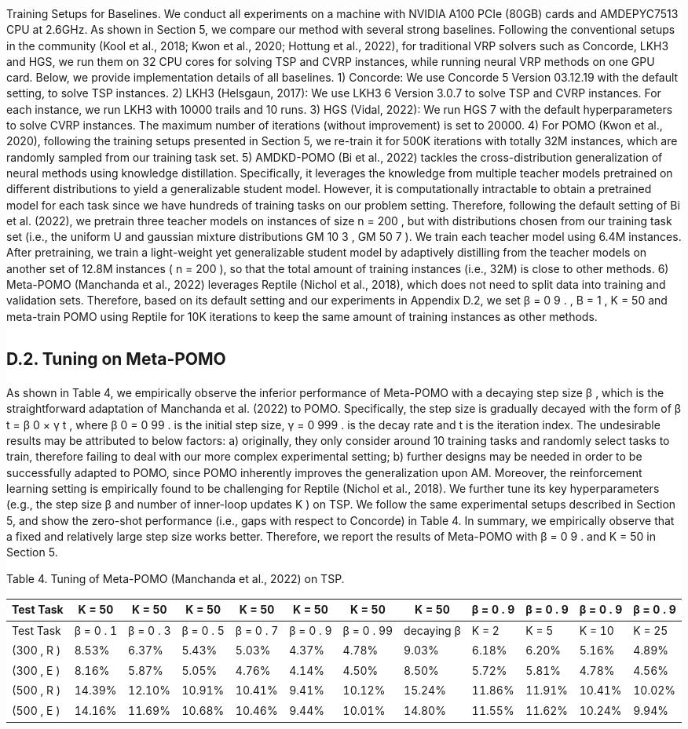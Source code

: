 Training Setups for Baselines. We conduct all experiments on a machine with NVIDIA A100 PCIe (80GB) cards and AMDEPYC7513 CPU at 2.6GHz. As shown in Section 5, we compare our method with several strong baselines. Following the conventional setups in the community (Kool et al., 2018; Kwon et al., 2020; Hottung et al., 2022), for traditional VRP solvers such as Concorde, LKH3 and HGS, we run them on 32 CPU cores for solving TSP and CVRP instances, while running neural VRP methods on one GPU card. Below, we provide implementation details of all baselines. 1) Concorde: We use Concorde 5 Version 03.12.19 with the default setting, to solve TSP instances. 2) LKH3 (Helsgaun, 2017): We use LKH3 6 Version 3.0.7 to solve TSP and CVRP instances. For each instance, we run LKH3 with 10000 trails and 10 runs. 3) HGS (Vidal, 2022): We run HGS 7 with the default hyperparameters to solve CVRP instances. The maximum number of iterations (without improvement) is set to 20000. 4) For POMO (Kwon et al., 2020), following the training setups presented in Section 5, we re-train it for 500K iterations with totally 32M instances, which are randomly sampled from our training task set. 5) AMDKD-POMO (Bi et al., 2022) tackles the cross-distribution generalization of neural methods using knowledge distillation. Specifically, it leverages the knowledge from multiple teacher models pretrained on different distributions to yield a generalizable student model. However, it is computationally intractable to obtain a pretrained model for each task since we have hundreds of training tasks on our problem setting. Therefore, following the default setting of Bi et al. (2022), we pretrain three teacher models on instances of size n = 200 , but with distributions chosen from our training task set (i.e., the uniform U and gaussian mixture distributions GM 10 3 , GM 50 7 ). We train each teacher model using 6.4M instances. After pretraining, we train a light-weight yet generalizable student model by adaptively distilling from the teacher models on another set of 12.8M instances ( n = 200 ), so that the total amount of training instances (i.e., 32M) is close to other methods. 6) Meta-POMO (Manchanda et al., 2022) leverages Reptile (Nichol et al., 2018), which does not need to split data into training and validation sets. Therefore, based on its default setting and our experiments in Appendix D.2, we set β = 0 9 . , B = 1 , K = 50 and meta-train POMO using Reptile for 10K iterations to keep the same amount of training instances as other methods.

## D.2. Tuning on Meta-POMO

As shown in Table 4, we empirically observe the inferior performance of Meta-POMO with a decaying step size β , which is the straightforward adaptation of Manchanda et al. (2022) to POMO. Specifically, the step size is gradually decayed with the form of β t = β 0 × γ t , where β 0 = 0 99 . is the initial step size, γ = 0 999 . is the decay rate and t is the iteration index. The undesirable results may be attributed to below factors: a) originally, they only consider around 10 training tasks and randomly select tasks to train, therefore failing to deal with our more complex experimental setting; b) further designs may be needed in order to be successfully adapted to POMO, since POMO inherently improves the generalization upon AM. Moreover, the reinforcement learning setting is empirically found to be challenging for Reptile (Nichol et al., 2018). We further tune its key hyperparameters (e.g., the step size β and number of inner-loop updates K ) on TSP. We follow the same experimental setups described in Section 5, and show the zero-shot performance (i.e., gaps with respect to Concorde) in Table 4. In summary, we empirically observe that a fixed and relatively large step size works better. Therefore, we report the results of Meta-POMO with β = 0 9 . and K = 50 in Section 5.

Table 4. Tuning of Meta-POMO (Manchanda et al., 2022) on TSP.

| Test Task   | K = 50    | K = 50    | K = 50    | K = 50    | K = 50    | K = 50     | K = 50     | β = 0 . 9   | β = 0 . 9   | β = 0 . 9   | β = 0 . 9   |
|-------------|-----------|-----------|-----------|-----------|-----------|------------|------------|-------------|-------------|-------------|-------------|
| Test Task   | β = 0 . 1 | β = 0 . 3 | β = 0 . 5 | β = 0 . 7 | β = 0 . 9 | β = 0 . 99 | decaying β | K = 2       | K = 5       | K = 10      | K = 25      |
| (300 , R )  | 8.53%     | 6.37%     | 5.43%     | 5.03%     | 4.37%     | 4.78%      | 9.03%      | 6.18%       | 6.20%       | 5.16%       | 4.89%       |
| (300 , E )  | 8.16%     | 5.87%     | 5.05%     | 4.76%     | 4.14%     | 4.50%      | 8.50%      | 5.72%       | 5.81%       | 4.78%       | 4.56%       |
| (500 , R )  | 14.39%    | 12.10%    | 10.91%    | 10.41%    | 9.41%     | 10.12%     | 15.24%     | 11.86%      | 11.91%      | 10.41%      | 10.02%      |
| (500 , E )  | 14.16%    | 11.69%    | 10.68%    | 10.46%    | 9.44%     | 10.01%     | 14.80%     | 11.55%      | 11.62%      | 10.24%      | 9.94%       |
